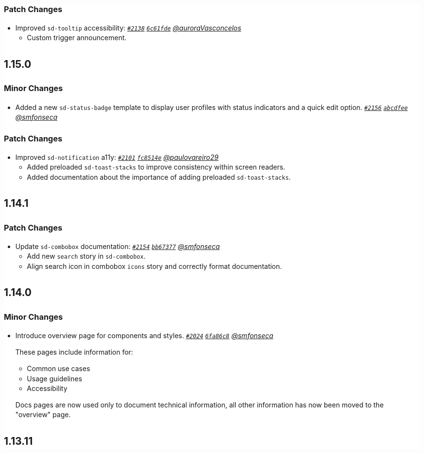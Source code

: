 ### Patch Changes

- Improved `sd-tooltip` accessibility: _[`#2138`](https://github.com/solid-design-system/solid/pull/2138) [`6c61fde`](https://github.com/solid-design-system/solid/commit/6c61fde928d4fb2bf3cfb7355cb58d1f8dc42ec1) [@auroraVasconcelos](https://github.com/auroraVasconcelos)_
  - Custom trigger announcement.

## 1.15.0

### Minor Changes

- Added a new `sd-status-badge` template to display user profiles with status indicators and a quick edit option. _[`#2156`](https://github.com/solid-design-system/solid/pull/2156) [`abcdfee`](https://github.com/solid-design-system/solid/commit/abcdfeed967405946519e245bf9eb239835e1d18) [@smfonseca](https://github.com/smfonseca)_

### Patch Changes

- Improved `sd-notification` a11y: _[`#2101`](https://github.com/solid-design-system/solid/pull/2101) [`fc8514e`](https://github.com/solid-design-system/solid/commit/fc8514ea809e0ad1869953b7cb08dcffd842294c) [@paulovareiro29](https://github.com/paulovareiro29)_
  - Added preloaded `sd-toast-stacks` to improve consistency within screen readers.
  - Added documentation about the importance of adding preloaded `sd-toast-stacks`.

## 1.14.1

### Patch Changes

- Update `sd-combobox` documentation: _[`#2154`](https://github.com/solid-design-system/solid/pull/2154) [`bb67377`](https://github.com/solid-design-system/solid/commit/bb673772c5ce0216c229c999604024804c8c0d59) [@smfonseca](https://github.com/smfonseca)_
  - Add new `search` story in `sd-combobox`.
  - Align search icon in combobox `icons` story and correctly format documentation.

## 1.14.0

### Minor Changes

- Introduce overview page for components and styles. _[`#2024`](https://github.com/solid-design-system/solid/pull/2024) [`6fa86c8`](https://github.com/solid-design-system/solid/commit/6fa86c819208ecc26d9ab1394af81e3467aab191) [@smfonseca](https://github.com/smfonseca)_

  These pages include information for:
  - Common use cases
  - Usage guidelines
  - Accessibility

  Docs pages are now used only to document technical information, all other information has now been moved to the "overview" page.

## 1.13.11
